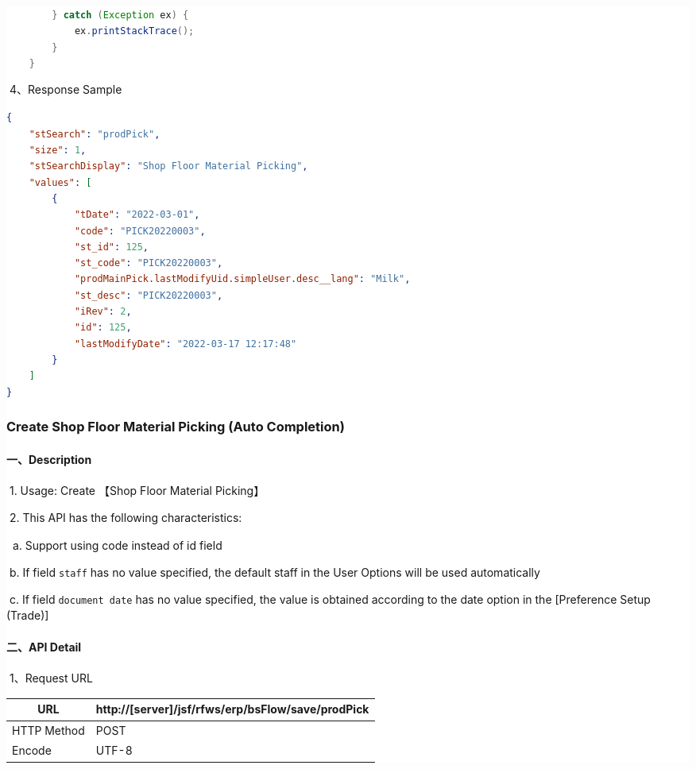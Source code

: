 ```java
		} catch (Exception ex) {
			ex.printStackTrace();
		}
	}			
```

​		4、Response Sample

```json
{
    "stSearch": "prodPick",
    "size": 1,
    "stSearchDisplay": "Shop Floor Material Picking",
    "values": [
        {
            "tDate": "2022-03-01",
            "code": "PICK20220003",
            "st_id": 125,
            "st_code": "PICK20220003",
            "prodMainPick.lastModifyUid.simpleUser.desc__lang": "Milk",
            "st_desc": "PICK20220003",
            "iRev": 2,
            "id": 125,
            "lastModifyDate": "2022-03-17 12:17:48"
        }
    ]
}
```



### Create Shop Floor Material Picking (Auto Completion)

#### 一、Description

​		 1.    Usage: Create 【Shop Floor Material Picking】

​		2. This API has the following characteristics:

​				​ a. Support using code instead of id field

​				b.  If field `staff` has no value specified, the default staff in the User Options will be used automatically

​				c.  If field `document date` has no value specified, the value is obtained according to the date option in the [Preference Setup (Trade)]

#### 二、API Detail

​		1、Request URL

| URL      | http://[server]/jsf/rfws/erp/bsFlow/save/prodPick |
| -------- | ---------------------------------------- |
| HTTP Method | POST                                     |
| Encode     | UTF-8                                    |
